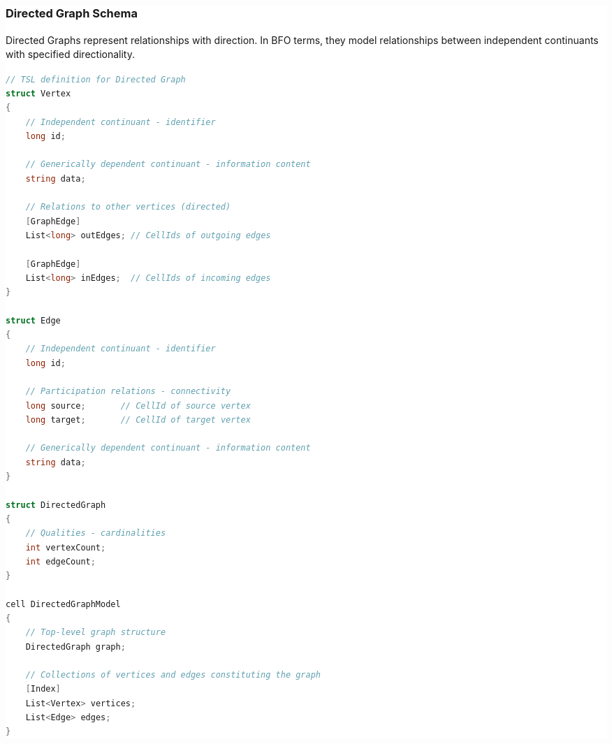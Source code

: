 ### Directed Graph Schema

Directed Graphs represent relationships with direction. In BFO terms, they model relationships between independent continuants with specified directionality.

```csharp
// TSL definition for Directed Graph
struct Vertex
{
    // Independent continuant - identifier
    long id;
    
    // Generically dependent continuant - information content
    string data;
    
    // Relations to other vertices (directed)
    [GraphEdge]
    List<long> outEdges; // CellIds of outgoing edges
    
    [GraphEdge]
    List<long> inEdges;  // CellIds of incoming edges
}

struct Edge
{
    // Independent continuant - identifier
    long id;
    
    // Participation relations - connectivity
    long source;       // CellId of source vertex
    long target;       // CellId of target vertex
    
    // Generically dependent continuant - information content
    string data;
}

struct DirectedGraph
{
    // Qualities - cardinalities
    int vertexCount;
    int edgeCount;
}

cell DirectedGraphModel
{
    // Top-level graph structure
    DirectedGraph graph;
    
    // Collections of vertices and edges constituting the graph
    [Index]
    List<Vertex> vertices;
    List<Edge> edges;
}
```
